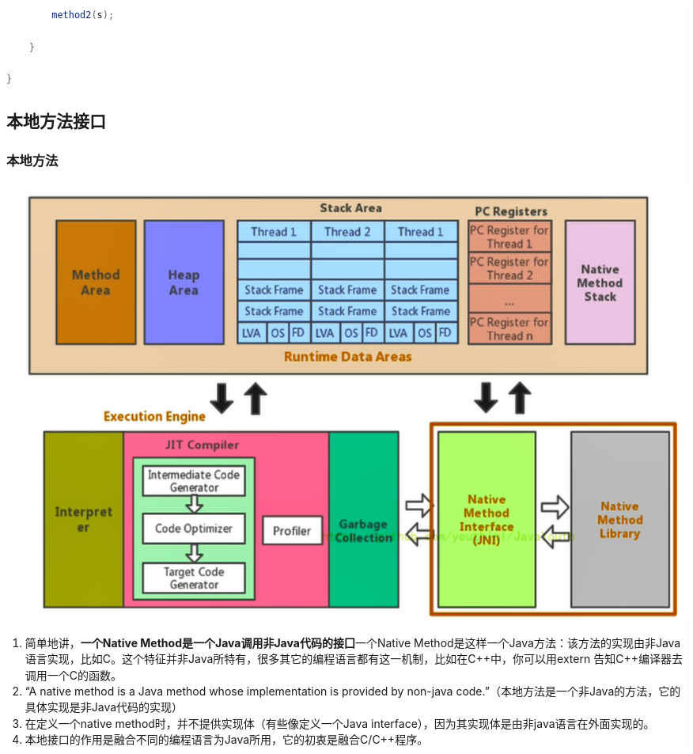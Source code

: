 ```java
        method2(s);

    }

}

```



## 本地方法接口

### 本地方法

<img src="assets/202202132154271525.png">

1. 简单地讲，**一个Native Method是一个Java调用非Java代码的接囗**一个Native Method是这样一个Java方法：该方法的实现由非Java语言实现，比如C。这个特征并非Java所特有，很多其它的编程语言都有这一机制，比如在C++中，你可以用extern 告知C++编译器去调用一个C的函数。
4. “A native method is a Java method whose implementation is provided by non-java code.”（本地方法是一个非Java的方法，它的具体实现是非Java代码的实现）
5. 在定义一个native method时，并不提供实现体（有些像定义一个Java interface），因为其实现体是由非java语言在外面实现的。
6. 本地接口的作用是融合不同的编程语言为Java所用，它的初衷是融合C/C++程序。

